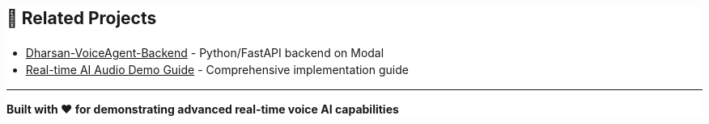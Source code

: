 ## 🔗 Related Projects

- [Dharsan-VoiceAgent-Backend](../Dharsan-VoiceAgent-Backend) - Python/FastAPI backend on Modal
- [Real-time AI Audio Demo Guide](./Real-time%20AI%20Audio%20Demo_.pdf) - Comprehensive implementation guide

---

**Built with ❤️ for demonstrating advanced real-time voice AI capabilities**